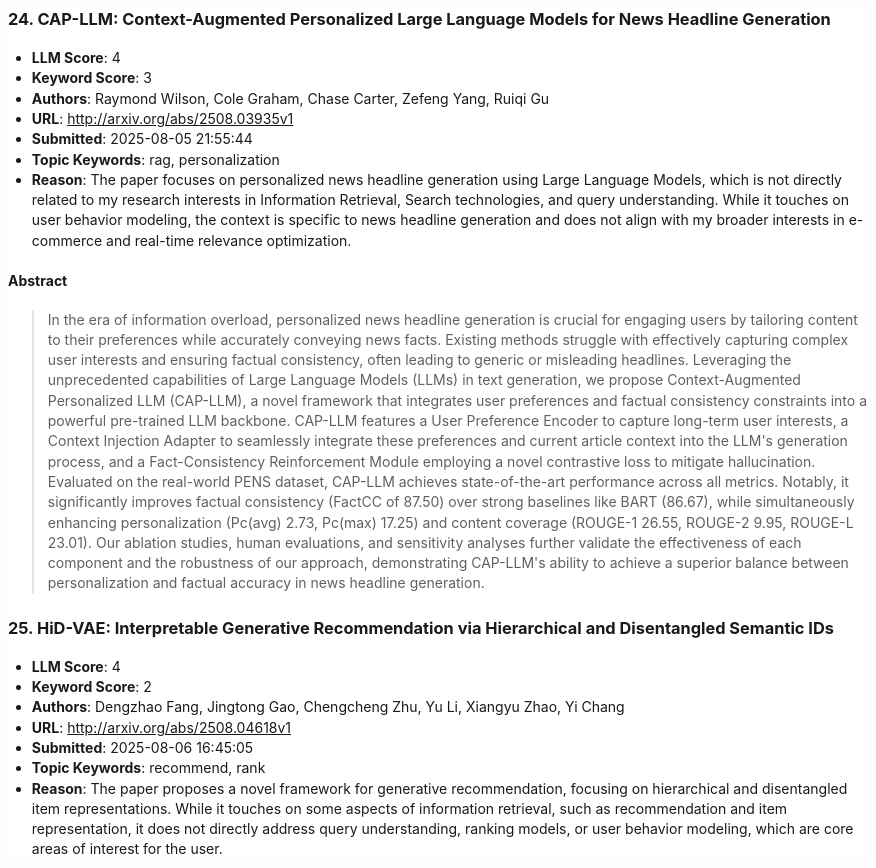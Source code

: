 ### 24. CAP-LLM: Context-Augmented Personalized Large Language Models for News Headline Generation

- **LLM Score**: 4
- **Keyword Score**: 3
- **Authors**: Raymond Wilson, Cole Graham, Chase Carter, Zefeng Yang, Ruiqi Gu
- **URL**: <http://arxiv.org/abs/2508.03935v1>
- **Submitted**: 2025-08-05 21:55:44
- **Topic Keywords**: rag, personalization
- **Reason**: The paper focuses on personalized news headline generation using Large Language Models, which is not directly related to my research interests in Information Retrieval, Search technologies, and query understanding. While it touches on user behavior modeling, the context is specific to news headline generation and does not align with my broader interests in e-commerce and real-time relevance optimization.

#### Abstract
> In the era of information overload, personalized news headline generation is
crucial for engaging users by tailoring content to their preferences while
accurately conveying news facts. Existing methods struggle with effectively
capturing complex user interests and ensuring factual consistency, often
leading to generic or misleading headlines. Leveraging the unprecedented
capabilities of Large Language Models (LLMs) in text generation, we propose
Context-Augmented Personalized LLM (CAP-LLM), a novel framework that integrates
user preferences and factual consistency constraints into a powerful
pre-trained LLM backbone. CAP-LLM features a User Preference Encoder to capture
long-term user interests, a Context Injection Adapter to seamlessly integrate
these preferences and current article context into the LLM's generation
process, and a Fact-Consistency Reinforcement Module employing a novel
contrastive loss to mitigate hallucination. Evaluated on the real-world PENS
dataset, CAP-LLM achieves state-of-the-art performance across all metrics.
Notably, it significantly improves factual consistency (FactCC of 87.50) over
strong baselines like BART (86.67), while simultaneously enhancing
personalization (Pc(avg) 2.73, Pc(max) 17.25) and content coverage (ROUGE-1
26.55, ROUGE-2 9.95, ROUGE-L 23.01). Our ablation studies, human evaluations,
and sensitivity analyses further validate the effectiveness of each component
and the robustness of our approach, demonstrating CAP-LLM's ability to achieve
a superior balance between personalization and factual accuracy in news
headline generation.

### 25. HiD-VAE: Interpretable Generative Recommendation via Hierarchical and Disentangled Semantic IDs

- **LLM Score**: 4
- **Keyword Score**: 2
- **Authors**: Dengzhao Fang, Jingtong Gao, Chengcheng Zhu, Yu Li, Xiangyu Zhao, Yi Chang
- **URL**: <http://arxiv.org/abs/2508.04618v1>
- **Submitted**: 2025-08-06 16:45:05
- **Topic Keywords**: recommend, rank
- **Reason**: The paper proposes a novel framework for generative recommendation, focusing on hierarchical and disentangled item representations. While it touches on some aspects of information retrieval, such as recommendation and item representation, it does not directly address query understanding, ranking models, or user behavior modeling, which are core areas of interest for the user.
